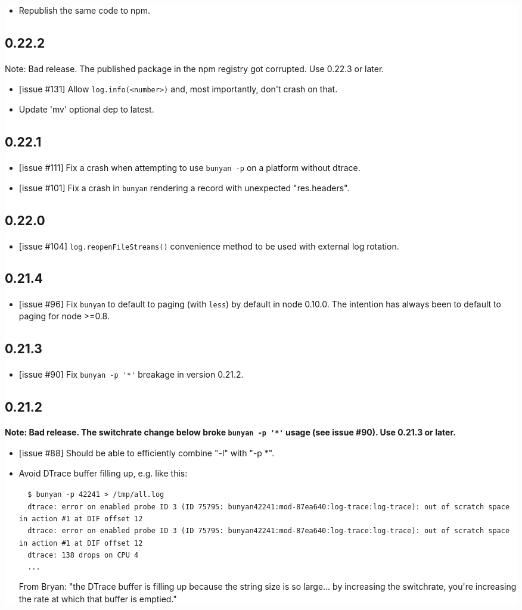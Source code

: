 - Republish the same code to npm.


## 0.22.2

Note: Bad release. The published package in the npm registry got corrupted. Use 0.22.3 or later.

- [issue #131] Allow `log.info(<number>)` and, most importantly, don't crash on that.

- Update 'mv' optional dep to latest.


## 0.22.1

- [issue #111] Fix a crash when attempting to use `bunyan -p` on a platform without
  dtrace.

- [issue #101] Fix a crash in `bunyan` rendering a record with unexpected "res.headers".


## 0.22.0

- [issue #104] `log.reopenFileStreams()` convenience method to be used with external log
  rotation.


## 0.21.4

- [issue #96] Fix `bunyan` to default to paging (with `less`) by default in node 0.10.0.
  The intention has always been to default to paging for node >=0.8.


## 0.21.3

- [issue #90] Fix `bunyan -p '*'` breakage in version 0.21.2.


## 0.21.2

**Note: Bad release. The switchrate change below broke `bunyan -p '*'` usage
(see issue #90). Use 0.21.3 or later.**

- [issue #88] Should be able to efficiently combine "-l" with "-p *".

- Avoid DTrace buffer filling up, e.g. like this:

        $ bunyan -p 42241 > /tmp/all.log
        dtrace: error on enabled probe ID 3 (ID 75795: bunyan42241:mod-87ea640:log-trace:log-trace): out of scratch space in action #1 at DIF offset 12
        dtrace: error on enabled probe ID 3 (ID 75795: bunyan42241:mod-87ea640:log-trace:log-trace): out of scratch space in action #1 at DIF offset 12
        dtrace: 138 drops on CPU 4
        ...

  From Bryan: "the DTrace buffer is filling up because the string size is so
  large... by increasing the switchrate, you're increasing the rate at
  which that buffer is emptied."
